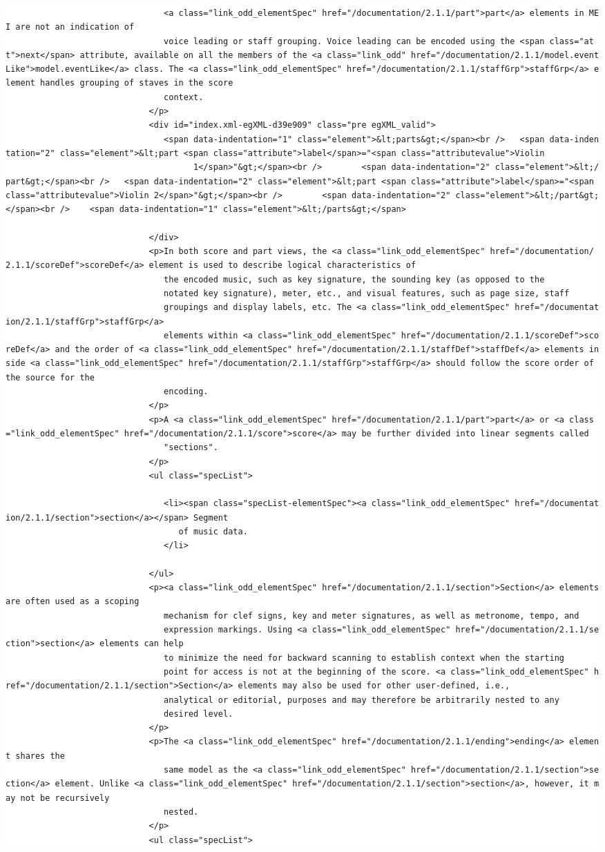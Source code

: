                                     <a class="link_odd_elementSpec" href="/documentation/2.1.1/part">part</a> elements in MEI are not an indication of
                                    voice leading or staff grouping. Voice leading can be encoded using the <span class="att">next</span> attribute, available on all the members of the <a class="link_odd" href="/documentation/2.1.1/model.eventLike">model.eventLike</a> class. The <a class="link_odd_elementSpec" href="/documentation/2.1.1/staffGrp">staffGrp</a> element handles grouping of staves in the score
                                    context.
                                 </p>
                                 <div id="index.xml-egXML-d39e909" class="pre egXML_valid">
                                    <span data-indentation="1" class="element">&lt;parts&gt;</span><br />   <span data-indentation="2" class="element">&lt;part <span class="attribute">label</span>="<span class="attributevalue">Violin
                                          1</span>"&gt;</span><br />        <span data-indentation="2" class="element">&lt;/part&gt;</span><br />   <span data-indentation="2" class="element">&lt;part <span class="attribute">label</span>="<span class="attributevalue">Violin 2</span>"&gt;</span><br />        <span data-indentation="2" class="element">&lt;/part&gt;</span><br />    <span data-indentation="1" class="element">&lt;/parts&gt;</span>
                                            
                                 </div>
                                 <p>In both score and part views, the <a class="link_odd_elementSpec" href="/documentation/2.1.1/scoreDef">scoreDef</a> element is used to describe logical characteristics of
                                    the encoded music, such as key signature, the sounding key (as opposed to the
                                    notated key signature), meter, etc., and visual features, such as page size, staff
                                    groupings and display labels, etc. The <a class="link_odd_elementSpec" href="/documentation/2.1.1/staffGrp">staffGrp</a>
                                    elements within <a class="link_odd_elementSpec" href="/documentation/2.1.1/scoreDef">scoreDef</a> and the order of <a class="link_odd_elementSpec" href="/documentation/2.1.1/staffDef">staffDef</a> elements inside <a class="link_odd_elementSpec" href="/documentation/2.1.1/staffGrp">staffGrp</a> should follow the score order of the source for the
                                    encoding.
                                 </p>
                                 <p>A <a class="link_odd_elementSpec" href="/documentation/2.1.1/part">part</a> or <a class="link_odd_elementSpec" href="/documentation/2.1.1/score">score</a> may be further divided into linear segments called
                                    "sections".
                                 </p>
                                 <ul class="specList">
                                    
                                    <li><span class="specList-elementSpec"><a class="link_odd_elementSpec" href="/documentation/2.1.1/section">section</a></span> Segment
                                       of music data.
                                    </li>
                                    
                                 </ul>
                                 <p><a class="link_odd_elementSpec" href="/documentation/2.1.1/section">Section</a> elements are often used as a scoping
                                    mechanism for clef signs, key and meter signatures, as well as metronome, tempo, and
                                    expression markings. Using <a class="link_odd_elementSpec" href="/documentation/2.1.1/section">section</a> elements can help
                                    to minimize the need for backward scanning to establish context when the starting
                                    point for access is not at the beginning of the score. <a class="link_odd_elementSpec" href="/documentation/2.1.1/section">Section</a> elements may also be used for other user-defined, i.e.,
                                    analytical or editorial, purposes and may therefore be arbitrarily nested to any
                                    desired level.
                                 </p>
                                 <p>The <a class="link_odd_elementSpec" href="/documentation/2.1.1/ending">ending</a> element shares the
                                    same model as the <a class="link_odd_elementSpec" href="/documentation/2.1.1/section">section</a> element. Unlike <a class="link_odd_elementSpec" href="/documentation/2.1.1/section">section</a>, however, it may not be recursively
                                    nested.
                                 </p>
                                 <ul class="specList">
                                    